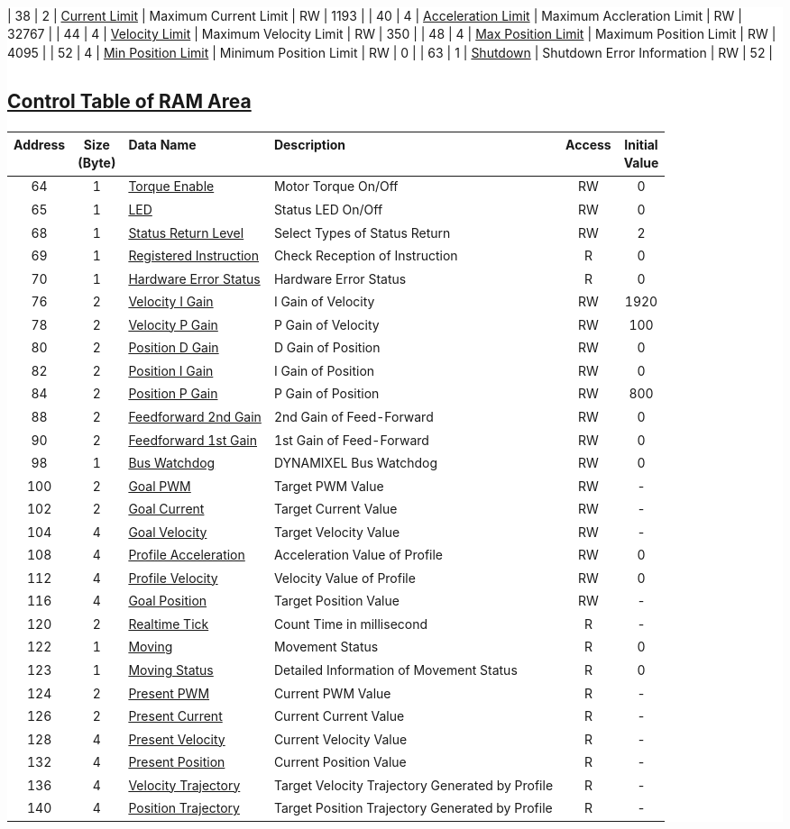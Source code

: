 | 38      | 2              | [Current Limit](#current-limit)              | Maximum Current Limit                     | RW     | 1193               |
| 40      | 4              | [Acceleration Limit](#acceleration-limit)    | Maximum Accleration Limit                 | RW     | 32767              |
| 44      | 4              | [Velocity Limit](#velocity-limit)            | Maximum Velocity Limit                    | RW     | 350                |
| 48      | 4              | [Max Position Limit](#max-position-limit)    | Maximum Position Limit                    | RW     | 4095               |
| 52      | 4              | [Min Position Limit](#min-position-limit)    | Minimum Position Limit                    | RW     | 0                  |
| 63      | 1              | [Shutdown](#shutdown)                        | Shutdown Error Information                | RW     | 52                 |


## [Control Table of RAM Area](#control-table-of-ram-area)

| Address | Size<br>(Byte) | Data Name                                         | Description                                     | Access | Initial<br />Value |
|:-------:|:--------------:|:--------------------------------------------------|:------------------------------------------------|:------:|:------------------:|
| 64      | 1              | [Torque Enable](#torque-enable)                   | Motor Torque On/Off                             | RW     | 0                  |
| 65      | 1              | [LED](#led)                                       | Status LED On/Off                               | RW     | 0                  |
| 68      | 1              | [Status Return Level](#status-return-level)       | Select Types of Status Return                   | RW     | 2                  |
| 69      | 1              | [Registered Instruction](#registered-instruction) | Check Reception of Instruction                  | R      | 0                  |
| 70      | 1              | [Hardware Error Status](#hardware-error-status)   | Hardware Error Status                           | R      | 0                  |
| 76      | 2              | [Velocity I Gain](#velocity-i-gain)               | I Gain of Velocity                              | RW     | 1920               |
| 78      | 2              | [Velocity P Gain](#velocity-p-gain)               | P Gain of Velocity                              | RW     | 100                |
| 80      | 2              | [Position D Gain](#position-d-gain)               | D Gain of Position                              | RW     | 0                  |
| 82      | 2              | [Position I Gain](#position-i-gain)               | I Gain of Position                              | RW     | 0                  |
| 84      | 2              | [Position P Gain](#position-p-gain)               | P Gain of Position                              | RW     | 800                |
| 88      | 2              | [Feedforward 2nd Gain](#feedforward-2nd-gain)     | 2nd Gain of Feed-Forward                        | RW     | 0                  |
| 90      | 2              | [Feedforward 1st Gain](#feedforward-1st-gain)     | 1st Gain of Feed-Forward                        | RW     | 0                  |
| 98      | 1              | [Bus Watchdog](#bus-watchdog)                     | DYNAMIXEL Bus Watchdog                          | RW     | 0                  |
| 100     | 2              | [Goal PWM](#goal-pwm)                             | Target PWM Value                                | RW     | -                  |
| 102     | 2              | [Goal Current](#goal-current)                     | Target Current Value                            | RW     | -                  |
| 104     | 4              | [Goal Velocity](#goal-velocity)                   | Target Velocity Value                           | RW     | -                  |
| 108     | 4              | [Profile Acceleration](#profile-acceleration)     | Acceleration Value of Profile                   | RW     | 0                  |
| 112     | 4              | [Profile Velocity](#profile-velocity)             | Velocity Value of Profile                       | RW     | 0                  |
| 116     | 4              | [Goal Position](#goal-position)                   | Target Position Value                           | RW     | -                  |
| 120     | 2              | [Realtime Tick](#realtime-tick)                   | Count Time in millisecond                       | R      | -                  |
| 122     | 1              | [Moving](#moving)                                 | Movement Status                                 | R      | 0                  |
| 123     | 1              | [Moving Status](#moving-status)                   | Detailed Information of Movement Status         | R      | 0                  |
| 124     | 2              | [Present PWM](#present-pwm)                       | Current PWM Value                               | R      | -                  |
| 126     | 2              | [Present Current](#present-current)               | Current Current Value                           | R      | -                  |
| 128     | 4              | [Present Velocity](#present-velocity)             | Current Velocity Value                          | R      | -                  |
| 132     | 4              | [Present Position](#present-position)             | Current Position Value                          | R      | -                  |
| 136     | 4              | [Velocity Trajectory](#velocity-trajectory)       | Target Velocity Trajectory Generated by Profile | R      | -                  |
| 140     | 4              | [Position Trajectory](#position-trajectory)       | Target Position Trajectory Generated by Profile | R      | -                  |